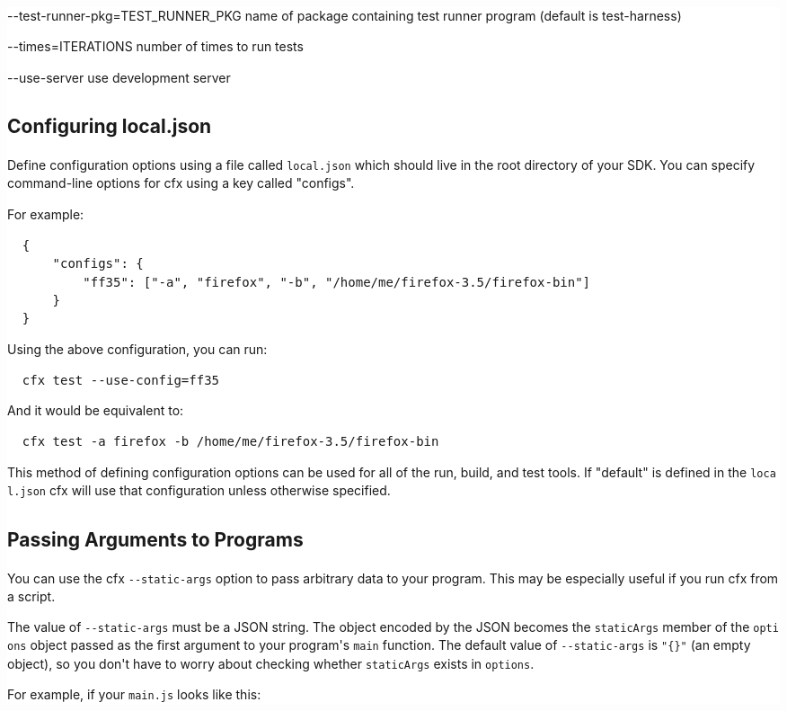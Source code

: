  --test-runner-pkg=TEST_RUNNER_PKG
                               name of package containing test runner program
                               (default is test-harness)

  --times=ITERATIONS
                                 number of times to run tests

  --use-server                 use development server
</pre>

Configuring local.json
----------------------

Define configuration options using a file called `local.json` which should live
in the root directory of your SDK. You can specify command-line options for cfx
using a key called "configs".

For example:

<pre>
  {
      "configs": {
          "ff35": ["-a", "firefox", "-b", "/home/me/firefox-3.5/firefox-bin"]
      }
  }
</pre>

Using the above configuration, you can run:

<pre>
  cfx test --use-config=ff35
</pre>

And it would be equivalent to:

<pre>
  cfx test -a firefox -b /home/me/firefox-3.5/firefox-bin
</pre>

This method of defining configuration options can be used for all of the run,
build, and test tools. If "default" is defined in the `local.json` cfx will use
that configuration unless otherwise specified.


Passing Arguments to Programs
-----------------------------

You can use the cfx `--static-args` option to pass arbitrary data to your
program.  This may be especially useful if you run cfx from a script.

The value of `--static-args` must be a JSON string.  The object encoded by the
JSON becomes the `staticArgs` member of the `options` object passed as the first
argument to your program's `main` function.  The default value of
`--static-args` is `"{}"` (an empty object), so you don't have to worry about
checking whether `staticArgs` exists in `options`.

For example, if your `main.js` looks like this:

